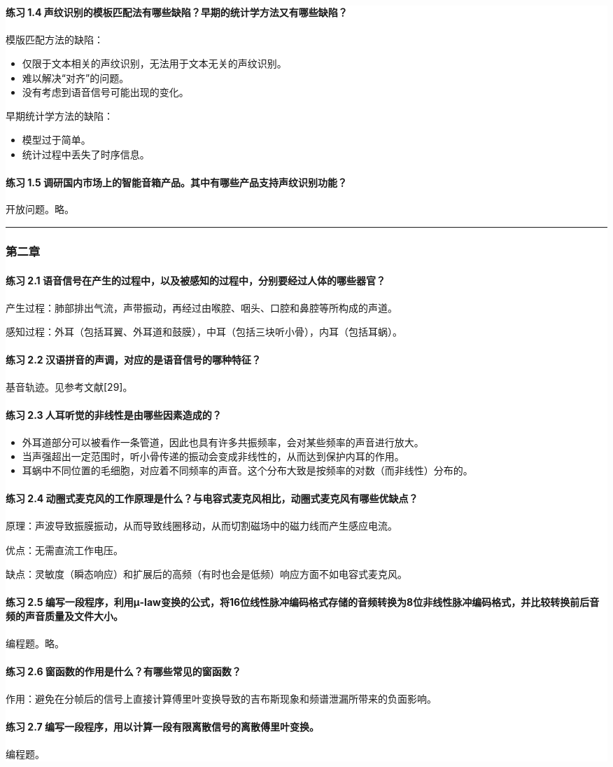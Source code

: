 #### 练习 1.4 声纹识别的模板匹配法有哪些缺陷？早期的统计学方法又有哪些缺陷？

模版匹配方法的缺陷：

* 仅限于文本相关的声纹识别，无法用于文本无关的声纹识别。
* 难以解决“对齐”的问题。
* 没有考虑到语音信号可能出现的变化。

早期统计学方法的缺陷：

* 模型过于简单。
* 统计过程中丢失了时序信息。

#### 练习 1.5 调研国内市场上的智能音箱产品。其中有哪些产品支持声纹识别功能？

开放问题。略。

---

### 第二章

#### 练习 2.1 语音信号在产生的过程中，以及被感知的过程中，分别要经过人体的哪些器官？

产生过程：肺部排出气流，声带振动，再经过由喉腔、咽头、口腔和鼻腔等所构成的声道。

感知过程：外耳（包括耳翼、外耳道和鼓膜），中耳（包括三块听小骨），内耳（包括耳蜗）。

#### 练习 2.2 汉语拼音的声调，对应的是语音信号的哪种特征？

基音轨迹。见参考文献[29]。

#### 练习 2.3 人耳听觉的非线性是由哪些因素造成的？

* 外耳道部分可以被看作一条管道，因此也具有许多共振频率，会对某些频率的声音进行放大。
* 当声强超出一定范围时，听小骨传递的振动会变成非线性的，从而达到保护内耳的作用。
* 耳蜗中不同位置的毛细胞，对应着不同频率的声音。这个分布大致是按频率的对数（而非线性）分布的。

#### 练习 2.4 动圈式麦克风的工作原理是什么？与电容式麦克风相比，动圈式麦克风有哪些优缺点？

原理：声波导致振膜振动，从而导致线圈移动，从而切割磁场中的磁力线而产生感应电流。

优点：无需直流工作电压。

缺点：灵敏度（瞬态响应）和扩展后的高频（有时也会是低频）响应方面不如电容式麦克风。

#### 练习 2.5 编写一段程序，利用μ-law变换的公式，将16位线性脉冲编码格式存储的音频转换为8位非线性脉冲编码格式，并比较转换前后音频的声音质量及文件大小。

编程题。略。

#### 练习 2.6 窗函数的作用是什么？有哪些常见的窗函数？

作用：避免在分帧后的信号上直接计算傅里叶变换导致的吉布斯现象和频谱泄漏所带来的负面影响。

#### 练习 2.7 编写一段程序，用以计算一段有限离散信号的离散傅里叶变换。

编程题。
